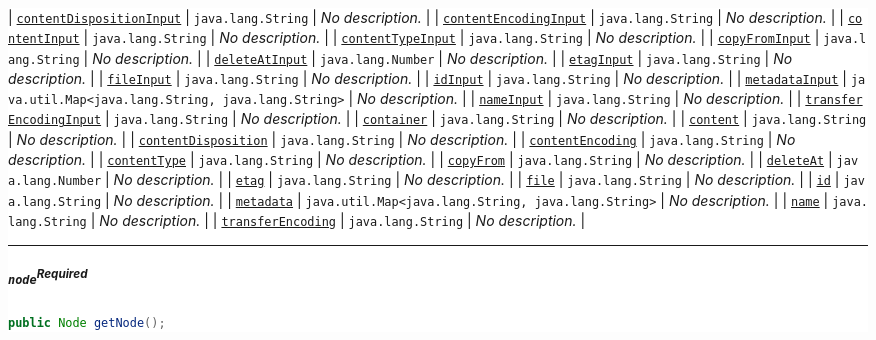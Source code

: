 | <code><a href="#@cdktf/provider-opc.storageObject.StorageObject.property.contentDispositionInput">contentDispositionInput</a></code> | <code>java.lang.String</code> | *No description.* |
| <code><a href="#@cdktf/provider-opc.storageObject.StorageObject.property.contentEncodingInput">contentEncodingInput</a></code> | <code>java.lang.String</code> | *No description.* |
| <code><a href="#@cdktf/provider-opc.storageObject.StorageObject.property.contentInput">contentInput</a></code> | <code>java.lang.String</code> | *No description.* |
| <code><a href="#@cdktf/provider-opc.storageObject.StorageObject.property.contentTypeInput">contentTypeInput</a></code> | <code>java.lang.String</code> | *No description.* |
| <code><a href="#@cdktf/provider-opc.storageObject.StorageObject.property.copyFromInput">copyFromInput</a></code> | <code>java.lang.String</code> | *No description.* |
| <code><a href="#@cdktf/provider-opc.storageObject.StorageObject.property.deleteAtInput">deleteAtInput</a></code> | <code>java.lang.Number</code> | *No description.* |
| <code><a href="#@cdktf/provider-opc.storageObject.StorageObject.property.etagInput">etagInput</a></code> | <code>java.lang.String</code> | *No description.* |
| <code><a href="#@cdktf/provider-opc.storageObject.StorageObject.property.fileInput">fileInput</a></code> | <code>java.lang.String</code> | *No description.* |
| <code><a href="#@cdktf/provider-opc.storageObject.StorageObject.property.idInput">idInput</a></code> | <code>java.lang.String</code> | *No description.* |
| <code><a href="#@cdktf/provider-opc.storageObject.StorageObject.property.metadataInput">metadataInput</a></code> | <code>java.util.Map<java.lang.String, java.lang.String></code> | *No description.* |
| <code><a href="#@cdktf/provider-opc.storageObject.StorageObject.property.nameInput">nameInput</a></code> | <code>java.lang.String</code> | *No description.* |
| <code><a href="#@cdktf/provider-opc.storageObject.StorageObject.property.transferEncodingInput">transferEncodingInput</a></code> | <code>java.lang.String</code> | *No description.* |
| <code><a href="#@cdktf/provider-opc.storageObject.StorageObject.property.container">container</a></code> | <code>java.lang.String</code> | *No description.* |
| <code><a href="#@cdktf/provider-opc.storageObject.StorageObject.property.content">content</a></code> | <code>java.lang.String</code> | *No description.* |
| <code><a href="#@cdktf/provider-opc.storageObject.StorageObject.property.contentDisposition">contentDisposition</a></code> | <code>java.lang.String</code> | *No description.* |
| <code><a href="#@cdktf/provider-opc.storageObject.StorageObject.property.contentEncoding">contentEncoding</a></code> | <code>java.lang.String</code> | *No description.* |
| <code><a href="#@cdktf/provider-opc.storageObject.StorageObject.property.contentType">contentType</a></code> | <code>java.lang.String</code> | *No description.* |
| <code><a href="#@cdktf/provider-opc.storageObject.StorageObject.property.copyFrom">copyFrom</a></code> | <code>java.lang.String</code> | *No description.* |
| <code><a href="#@cdktf/provider-opc.storageObject.StorageObject.property.deleteAt">deleteAt</a></code> | <code>java.lang.Number</code> | *No description.* |
| <code><a href="#@cdktf/provider-opc.storageObject.StorageObject.property.etag">etag</a></code> | <code>java.lang.String</code> | *No description.* |
| <code><a href="#@cdktf/provider-opc.storageObject.StorageObject.property.file">file</a></code> | <code>java.lang.String</code> | *No description.* |
| <code><a href="#@cdktf/provider-opc.storageObject.StorageObject.property.id">id</a></code> | <code>java.lang.String</code> | *No description.* |
| <code><a href="#@cdktf/provider-opc.storageObject.StorageObject.property.metadata">metadata</a></code> | <code>java.util.Map<java.lang.String, java.lang.String></code> | *No description.* |
| <code><a href="#@cdktf/provider-opc.storageObject.StorageObject.property.name">name</a></code> | <code>java.lang.String</code> | *No description.* |
| <code><a href="#@cdktf/provider-opc.storageObject.StorageObject.property.transferEncoding">transferEncoding</a></code> | <code>java.lang.String</code> | *No description.* |

---

##### `node`<sup>Required</sup> <a name="node" id="@cdktf/provider-opc.storageObject.StorageObject.property.node"></a>

```java
public Node getNode();
```
